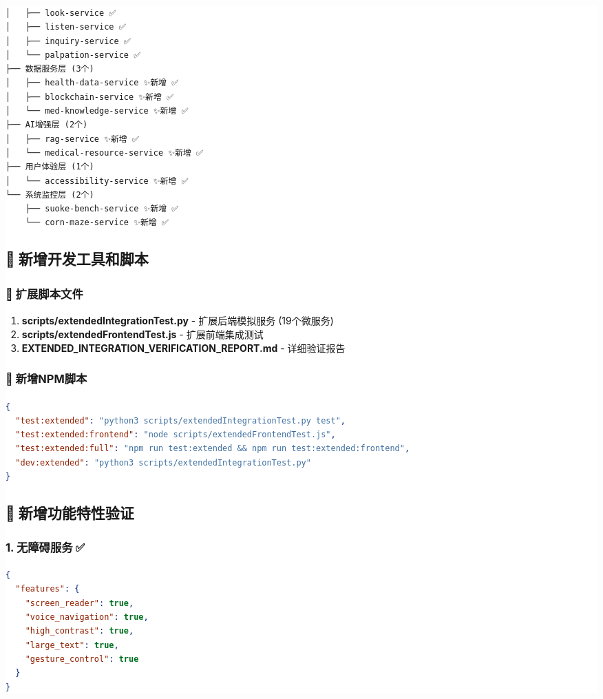 ```
│   ├── look-service ✅
│   ├── listen-service ✅
│   ├── inquiry-service ✅
│   └── palpation-service ✅
├── 数据服务层 (3个)
│   ├── health-data-service ✨新增 ✅
│   ├── blockchain-service ✨新增 ✅
│   └── med-knowledge-service ✨新增 ✅
├── AI增强层 (2个)
│   ├── rag-service ✨新增 ✅
│   └── medical-resource-service ✨新增 ✅
├── 用户体验层 (1个)
│   └── accessibility-service ✨新增 ✅
└── 系统监控层 (2个)
    ├── suoke-bench-service ✨新增 ✅
    └── corn-maze-service ✨新增 ✅
```

## 🔧 新增开发工具和脚本

### 📝 扩展脚本文件
1. **scripts/extendedIntegrationTest.py** - 扩展后端模拟服务 (19个微服务)
2. **scripts/extendedFrontendTest.js** - 扩展前端集成测试
3. **EXTENDED_INTEGRATION_VERIFICATION_REPORT.md** - 详细验证报告

### 🚀 新增NPM脚本
```json
{
  "test:extended": "python3 scripts/extendedIntegrationTest.py test",
  "test:extended:frontend": "node scripts/extendedFrontendTest.js",
  "test:extended:full": "npm run test:extended && npm run test:extended:frontend",
  "dev:extended": "python3 scripts/extendedIntegrationTest.py"
}
```

## 🎯 新增功能特性验证

### 1. 无障碍服务 ✅
```json
{
  "features": {
    "screen_reader": true,
    "voice_navigation": true,
    "high_contrast": true,
    "large_text": true,
    "gesture_control": true
  }
}
```
